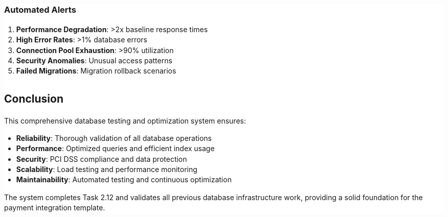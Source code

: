 ### Automated Alerts

1. **Performance Degradation**: >2x baseline response times
2. **High Error Rates**: >1% database errors
3. **Connection Pool Exhaustion**: >90% utilization
4. **Security Anomalies**: Unusual access patterns
5. **Failed Migrations**: Migration rollback scenarios

## Conclusion

This comprehensive database testing and optimization system ensures:

- **Reliability**: Thorough validation of all database operations
- **Performance**: Optimized queries and efficient index usage
- **Security**: PCI DSS compliance and data protection
- **Scalability**: Load testing and performance monitoring
- **Maintainability**: Automated testing and continuous optimization

The system completes Task 2.12 and validates all previous database infrastructure work, providing a solid foundation for the payment integration template.